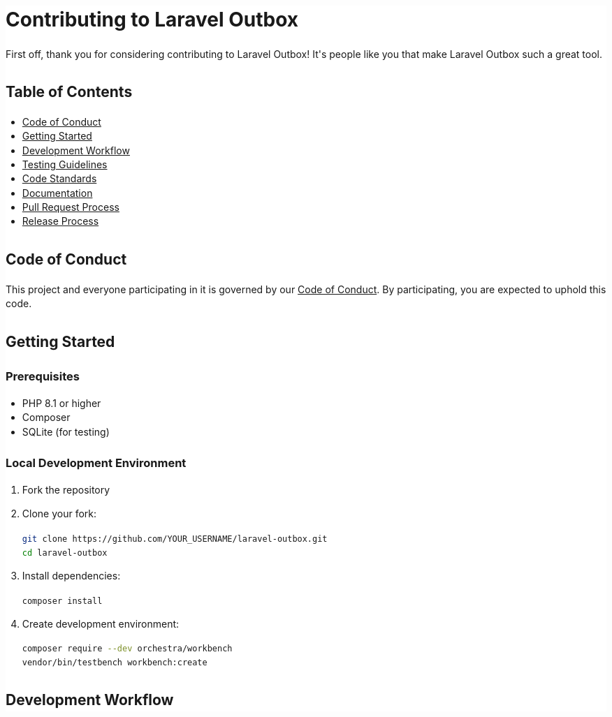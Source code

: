 # Contributing to Laravel Outbox

First off, thank you for considering contributing to Laravel Outbox! It's people like you that make Laravel Outbox such a great tool.

## Table of Contents

- [Code of Conduct](#code-of-conduct)
- [Getting Started](#getting-started)
- [Development Workflow](#development-workflow)
- [Testing Guidelines](#testing-guidelines)
- [Code Standards](#code-standards)
- [Documentation](#documentation)
- [Pull Request Process](#pull-request-process)
- [Release Process](#release-process)

## Code of Conduct

This project and everyone participating in it is governed by our [Code of Conduct](CODE_OF_CONDUCT.md). By participating, you are expected to uphold this code.

## Getting Started

### Prerequisites

- PHP 8.1 or higher
- Composer
- SQLite (for testing)

### Local Development Environment

1. Fork the repository
2. Clone your fork:
   ```bash
   git clone https://github.com/YOUR_USERNAME/laravel-outbox.git
   cd laravel-outbox
   ```

3. Install dependencies:
   ```bash
   composer install
   ```

4. Create development environment:
   ```bash
   composer require --dev orchestra/workbench
   vendor/bin/testbench workbench:create
   ```

## Development Workflow

